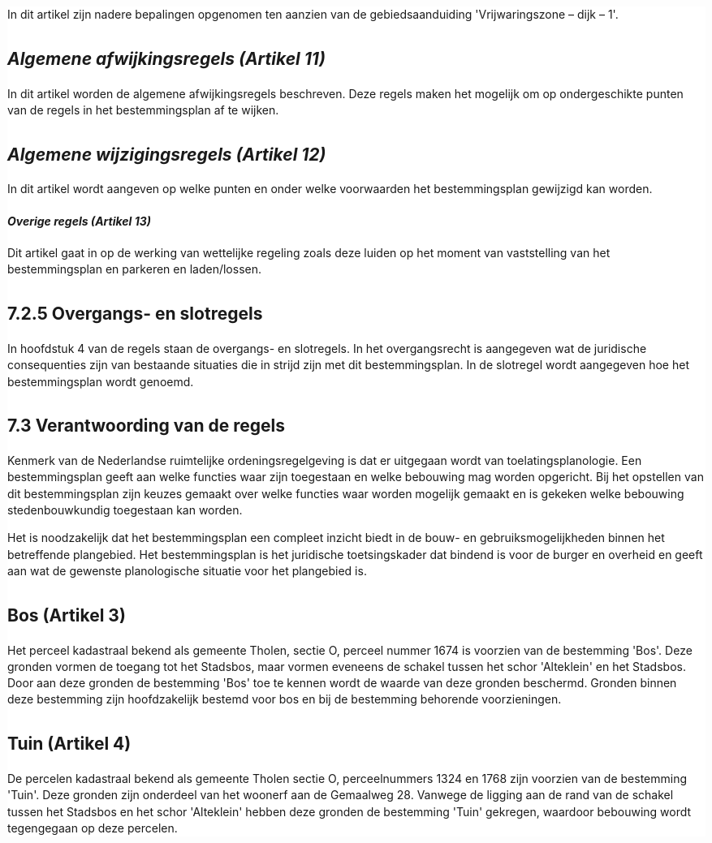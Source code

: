 In dit artikel zijn nadere bepalingen opgenomen ten aanzien van de gebiedsaanduiding 'Vrijwaringszone – dijk – 1'.

## *Algemene afwijkingsregels (Artikel 11)*

In dit artikel worden de algemene afwijkingsregels beschreven. Deze regels maken het mogelijk om op ondergeschikte punten van de regels in het bestemmingsplan af te wijken.

## *Algemene wijzigingsregels (Artikel 12)*

In dit artikel wordt aangeven op welke punten en onder welke voorwaarden het bestemmingsplan gewijzigd kan worden.

#### *Overige regels (Artikel 13)*

Dit artikel gaat in op de werking van wettelijke regeling zoals deze luiden op het moment van vaststelling van het bestemmingsplan en parkeren en laden/lossen.

## **7.2.5 Overgangs- en slotregels**

In hoofdstuk 4 van de regels staan de overgangs- en slotregels. In het overgangsrecht is aangegeven wat de juridische consequenties zijn van bestaande situaties die in strijd zijn met dit bestemmingsplan. In de slotregel wordt aangegeven hoe het bestemmingsplan wordt genoemd.

## <span id="page-35-0"></span>**7.3 Verantwoording van de regels**

Kenmerk van de Nederlandse ruimtelijke ordeningsregelgeving is dat er uitgegaan wordt van toelatingsplanologie. Een bestemmingsplan geeft aan welke functies waar zijn toegestaan en welke bebouwing mag worden opgericht. Bij het opstellen van dit bestemmingsplan zijn keuzes gemaakt over welke functies waar worden mogelijk gemaakt en is gekeken welke bebouwing stedenbouwkundig toegestaan kan worden.

Het is noodzakelijk dat het bestemmingsplan een compleet inzicht biedt in de bouw- en gebruiksmogelijkheden binnen het betreffende plangebied. Het bestemmingsplan is het juridische toetsingskader dat bindend is voor de burger en overheid en geeft aan wat de gewenste planologische situatie voor het plangebied is.

## **Bos (Artikel 3)**

Het perceel kadastraal bekend als gemeente Tholen, sectie O, perceel nummer 1674 is voorzien van de bestemming 'Bos'. Deze gronden vormen de toegang tot het Stadsbos, maar vormen eveneens de schakel tussen het schor 'Alteklein' en het Stadsbos. Door aan deze gronden de bestemming 'Bos' toe te kennen wordt de waarde van deze gronden beschermd. Gronden binnen deze bestemming zijn hoofdzakelijk bestemd voor bos en bij de bestemming behorende voorzieningen.

## **Tuin (Artikel 4)**

De percelen kadastraal bekend als gemeente Tholen sectie O, perceelnummers 1324 en 1768 zijn voorzien van de bestemming 'Tuin'. Deze gronden zijn onderdeel van het woonerf aan de Gemaalweg 28. Vanwege de ligging aan de rand van de schakel tussen het Stadsbos en het schor 'Alteklein' hebben deze gronden de bestemming 'Tuin' gekregen, waardoor bebouwing wordt tegengegaan op deze percelen.
